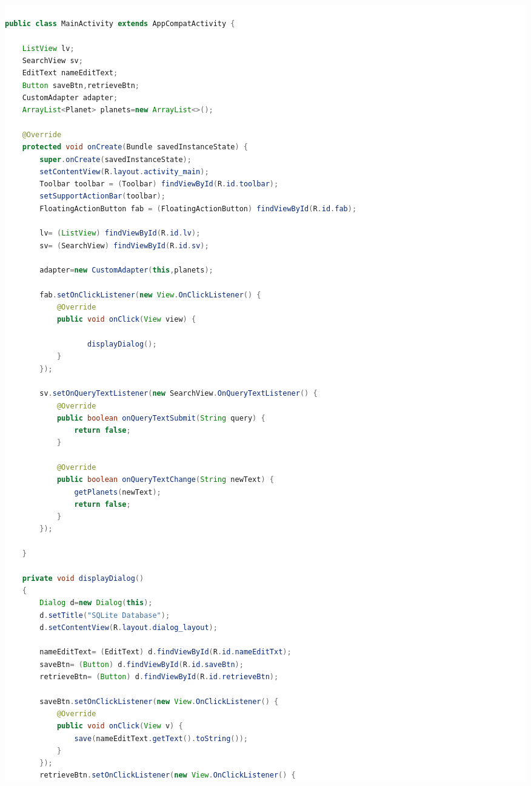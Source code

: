 ```java

public class MainActivity extends AppCompatActivity {

    ListView lv;
    SearchView sv;
    EditText nameEditText;
    Button saveBtn,retrieveBtn;
    CustomAdapter adapter;
    ArrayList<Planet> planets=new ArrayList<>();

    @Override
    protected void onCreate(Bundle savedInstanceState) {
        super.onCreate(savedInstanceState);
        setContentView(R.layout.activity_main);
        Toolbar toolbar = (Toolbar) findViewById(R.id.toolbar);
        setSupportActionBar(toolbar);
        FloatingActionButton fab = (FloatingActionButton) findViewById(R.id.fab);

        lv= (ListView) findViewById(R.id.lv);
        sv= (SearchView) findViewById(R.id.sv);

        adapter=new CustomAdapter(this,planets);

        fab.setOnClickListener(new View.OnClickListener() {
            @Override
            public void onClick(View view) {

                   displayDialog();
            }
        });

        sv.setOnQueryTextListener(new SearchView.OnQueryTextListener() {
            @Override
            public boolean onQueryTextSubmit(String query) {
                return false;
            }

            @Override
            public boolean onQueryTextChange(String newText) {
                getPlanets(newText);
                return false;
            }
        });

    }

    private void displayDialog()
    {
        Dialog d=new Dialog(this);
        d.setTitle("SQLite Database");
        d.setContentView(R.layout.dialog_layout);

        nameEditText= (EditText) d.findViewById(R.id.nameEditTxt);
        saveBtn= (Button) d.findViewById(R.id.saveBtn);
        retrieveBtn= (Button) d.findViewById(R.id.retrieveBtn);

        saveBtn.setOnClickListener(new View.OnClickListener() {
            @Override
            public void onClick(View v) {
                save(nameEditText.getText().toString());
            }
        });
        retrieveBtn.setOnClickListener(new View.OnClickListener() {
```
